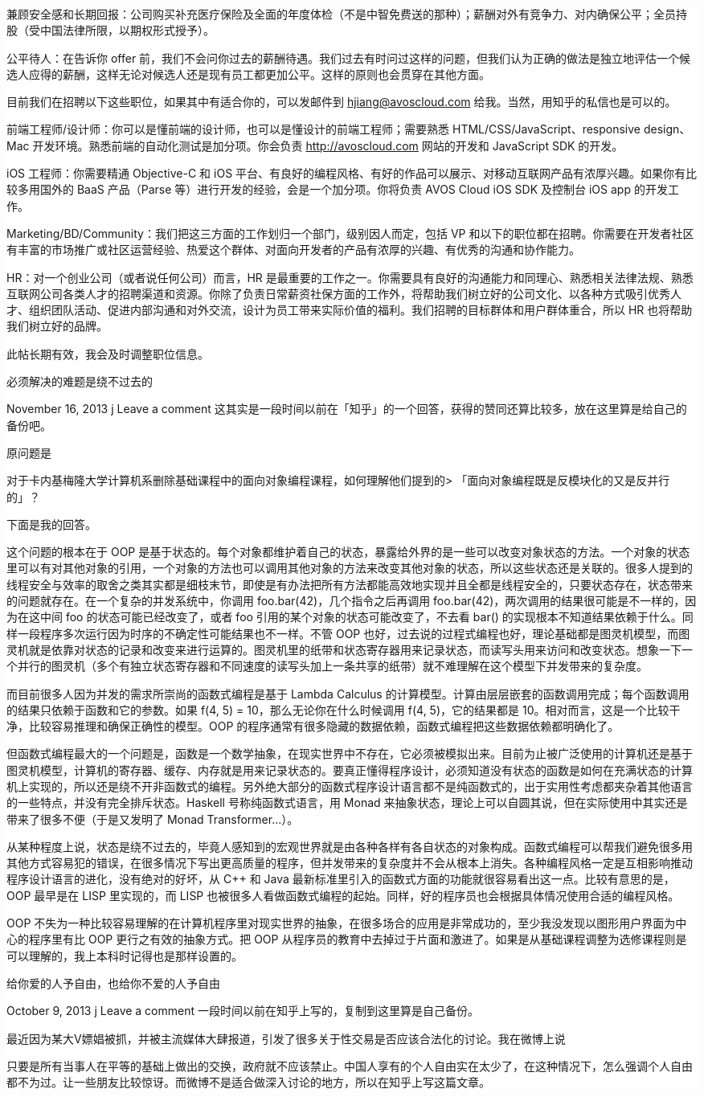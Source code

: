 兼顾安全感和长期回报：公司购买补充医疗保险及全面的年度体检（不是中智免费送的那种）；薪酬对外有竞争力、对内确保公平；全员持股（受中国法律所限，以期权形式授予）。

公平待人：在告诉你 offer 前，我们不会问你过去的薪酬待遇。我们过去有时问过这样的问题，但我们认为正确的做法是独立地评估一个候选人应得的薪酬，这样无论对候选人还是现有员工都更加公平。这样的原则也会贯穿在其他方面。

目前我们在招聘以下这些职位，如果其中有适合你的，可以发邮件到 hjiang@avoscloud.com 给我。当然，用知乎的私信也是可以的。

前端工程师/设计师：你可以是懂前端的设计师，也可以是懂设计的前端工程师；需要熟悉 HTML/CSS/JavaScript、responsive design、Mac 开发环境。熟悉前端的自动化测试是加分项。你会负责 http://avoscloud.com 网站的开发和 JavaScript SDK 的开发。

iOS 工程师：你需要精通 Objective-C 和 iOS 平台、有良好的编程风格、有好的作品可以展示、对移动互联网产品有浓厚兴趣。如果你有比较多用国外的 BaaS 产品（Parse 等）进行开发的经验，会是一个加分项。你将负责 AVOS Cloud iOS SDK 及控制台 iOS app 的开发工作。

Marketing/BD/Community：我们把这三方面的工作划归一个部门，级别因人而定，包括 VP 和以下的职位都在招聘。你需要在开发者社区有丰富的市场推广或社区运营经验、热爱这个群体、对面向开发者的产品有浓厚的兴趣、有优秀的沟通和协作能力。

HR：对一个创业公司（或者说任何公司）而言，HR 是最重要的工作之一。你需要具有良好的沟通能力和同理心、熟悉相关法律法规、熟悉互联网公司各类人才的招聘渠道和资源。你除了负责日常薪资社保方面的工作外，将帮助我们树立好的公司文化、以各种方式吸引优秀人才、组织团队活动、促进内部沟通和对外交流，设计为员工带来实际价值的福利。我们招聘的目标群体和用户群体重合，所以 HR 也将帮助我们树立好的品牌。

此帖长期有效，我会及时调整职位信息。

必须解决的难题是绕不过去的

November 16, 2013 j	Leave a comment
这其实是一段时间以前在「知乎」的一个回答，获得的赞同还算比较多，放在这里算是给自己的备份吧。

原问题是

对于卡内基梅隆大学计算机系删除基础课程中的面向对象编程课程，如何理解他们提到的> 「面向对象编程既是反模块化的又是反并行的」？

下面是我的回答。

这个问题的根本在于 OOP 是基于状态的。每个对象都维护着自己的状态，暴露给外界的是一些可以改变对象状态的方法。一个对象的状态里可以有对其他对象的引用，一个对象的方法也可以调用其他对象的方法来改变其他对象的状态，所以这些状态还是关联的。很多人提到的线程安全与效率的取舍之类其实都是细枝末节，即使是有办法把所有方法都能高效地实现并且全都是线程安全的，只要状态存在，状态带来的问题就存在。在一个复杂的并发系统中，你调用 foo.bar(42)，几个指令之后再调用 foo.bar(42)，两次调用的结果很可能是不一样的，因为在这中间 foo 的状态可能已经改变了，或者 foo 引用的某个对象的状态可能改变了，不去看 bar() 的实现根本不知道结果依赖于什么。同样一段程序多次运行因为时序的不确定性可能结果也不一样。不管 OOP 也好，过去说的过程式编程也好，理论基础都是图灵机模型，而图灵机就是依靠对状态的记录和改变来进行运算的。图灵机里的纸带和状态寄存器用来记录状态，而读写头用来访问和改变状态。想象一下一个并行的图灵机（多个有独立状态寄存器和不同速度的读写头加上一条共享的纸带）就不难理解在这个模型下并发带来的复杂度。

而目前很多人因为并发的需求所崇尚的函数式编程是基于 Lambda Calculus 的计算模型。计算由层层嵌套的函数调用完成；每个函数调用的结果只依赖于函数和它的参数。如果 f(4, 5) = 10，那么无论你在什么时候调用 f(4, 5)，它的结果都是 10。相对而言，这是一个比较干净，比较容易推理和确保正确性的模型。OOP 的程序通常有很多隐藏的数据依赖，函数式编程把这些数据依赖都明确化了。

但函数式编程最大的一个问题是，函数是一个数学抽象，在现实世界中不存在，它必须被模拟出来。目前为止被广泛使用的计算机还是基于图灵机模型，计算机的寄存器、缓存、内存就是用来记录状态的。要真正懂得程序设计，必须知道没有状态的函数是如何在充满状态的计算机上实现的，所以还是绕不开非函数式的编程。另外绝大部分的函数式程序设计语言都不是纯函数式的，出于实用性考虑都夹杂着其他语言的一些特点，并没有完全排斥状态。Haskell 号称纯函数式语言，用 Monad 来抽象状态，理论上可以自圆其说，但在实际使用中其实还是带来了很多不便（于是又发明了 Monad Transformer…）。

从某种程度上说，状态是绕不过去的，毕竟人感知到的宏观世界就是由各种各样有各自状态的对象构成。函数式编程可以帮我们避免很多用其他方式容易犯的错误，在很多情况下写出更高质量的程序，但并发带来的复杂度并不会从根本上消失。各种编程风格一定是互相影响推动程序设计语言的进化，没有绝对的好坏，从 C++ 和 Java 最新标准里引入的函数式方面的功能就很容易看出这一点。比较有意思的是，OOP 最早是在 LISP 里实现的，而 LISP 也被很多人看做函数式编程的起始。同样，好的程序员也会根据具体情况使用合适的编程风格。

OOP 不失为一种比较容易理解的在计算机程序里对现实世界的抽象，在很多场合的应用是非常成功的，至少我没发现以图形用户界面为中心的程序里有比 OOP 更行之有效的抽象方式。把 OOP 从程序员的教育中去掉过于片面和激进了。如果是从基础课程调整为选修课程则是可以理解的，我上本科时记得也是那样设置的。

给你爱的人予自由，也给你不爱的人予自由

October 9, 2013 j	Leave a comment
一段时间以前在知乎上写的，复制到这里算是自己备份。

最近因为某大V嫖娼被抓，并被主流媒体大肆报道，引发了很多关于性交易是否应该合法化的讨论。我在微博上说

只要是所有当事人在平等的基础上做出的交换，政府就不应该禁止。中国人享有的个人自由实在太少了，在这种情况下，怎么强调个人自由都不为过。让一些朋友比较惊讶。而微博不是适合做深入讨论的地方，所以在知乎上写这篇文章。
